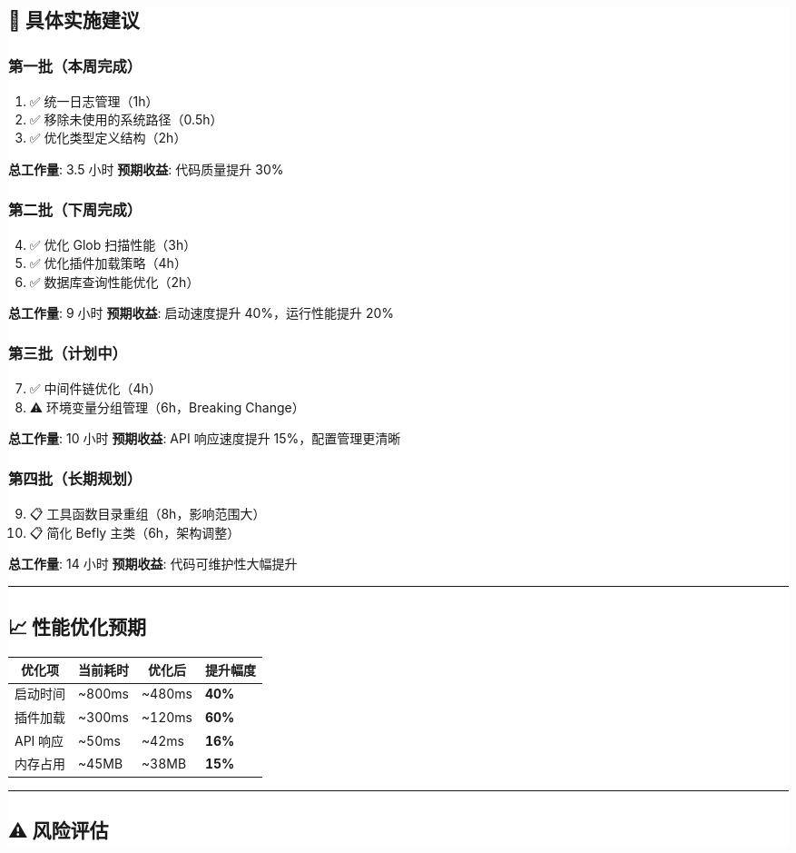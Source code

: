 ## 🔧 具体实施建议

### 第一批（本周完成）

1. ✅ 统一日志管理（1h）
2. ✅ 移除未使用的系统路径（0.5h）
3. ✅ 优化类型定义结构（2h）

**总工作量**: 3.5 小时
**预期收益**: 代码质量提升 30%

### 第二批（下周完成）

4. ✅ 优化 Glob 扫描性能（3h）
5. ✅ 优化插件加载策略（4h）
6. ✅ 数据库查询性能优化（2h）

**总工作量**: 9 小时
**预期收益**: 启动速度提升 40%，运行性能提升 20%

### 第三批（计划中）

7. ✅ 中间件链优化（4h）
8. ⚠️ 环境变量分组管理（6h，Breaking Change）

**总工作量**: 10 小时
**预期收益**: API 响应速度提升 15%，配置管理更清晰

### 第四批（长期规划）

9. 📋 工具函数目录重组（8h，影响范围大）
10. 📋 简化 Befly 主类（6h，架构调整）

**总工作量**: 14 小时
**预期收益**: 代码可维护性大幅提升

---

## 📈 性能优化预期

| 优化项   | 当前耗时 | 优化后 | 提升幅度 |
| -------- | -------- | ------ | -------- |
| 启动时间 | ~800ms   | ~480ms | **40%**  |
| 插件加载 | ~300ms   | ~120ms | **60%**  |
| API 响应 | ~50ms    | ~42ms  | **16%**  |
| 内存占用 | ~45MB    | ~38MB  | **15%**  |

---

## ⚠️ 风险评估
